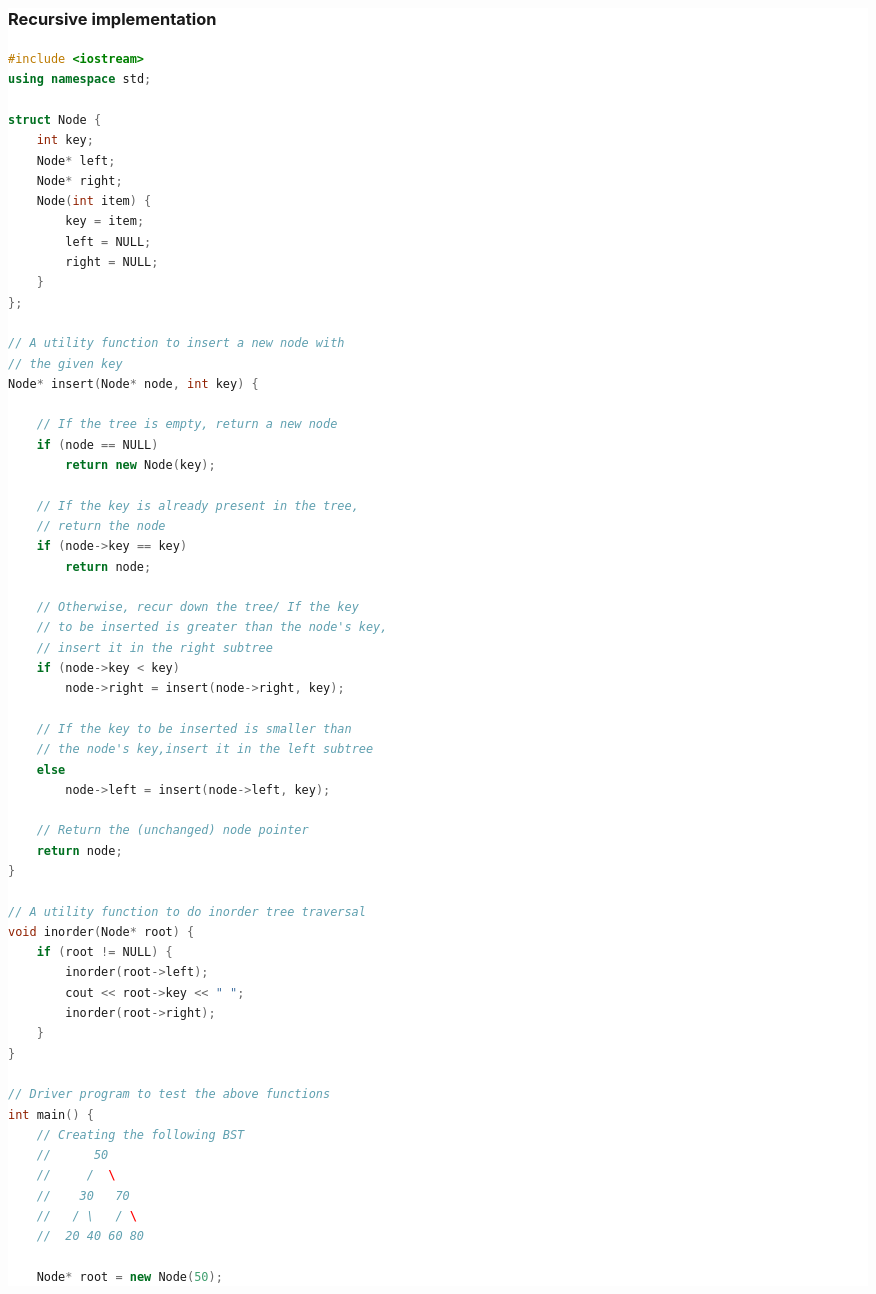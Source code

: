 ### **Recursive implementation**
```cpp
#include <iostream>
using namespace std;

struct Node {
    int key;
    Node* left;
    Node* right;    
    Node(int item) {
        key = item;
        left = NULL;
        right = NULL;
    }
};

// A utility function to insert a new node with 
// the given key
Node* insert(Node* node, int key) {
  
    // If the tree is empty, return a new node
    if (node == NULL) 
        return new Node(key);    
    
    // If the key is already present in the tree,
    // return the node
    if (node->key == key) 
        return node;
    
    // Otherwise, recur down the tree/ If the key
    // to be inserted is greater than the node's key,
    // insert it in the right subtree
    if (node->key < key) 
        node->right = insert(node->right, key);
    
    // If the key to be inserted is smaller than 
    // the node's key,insert it in the left subtree
    else 
        node->left = insert(node->left, key);
    
    // Return the (unchanged) node pointer
    return node;
}

// A utility function to do inorder tree traversal
void inorder(Node* root) {
    if (root != NULL) {
        inorder(root->left);
        cout << root->key << " ";
        inorder(root->right);
    }
}

// Driver program to test the above functions
int main() {
    // Creating the following BST
    //      50
    //     /  \
    //    30   70
    //   / \   / \
    //  20 40 60 80

    Node* root = new Node(50);
```